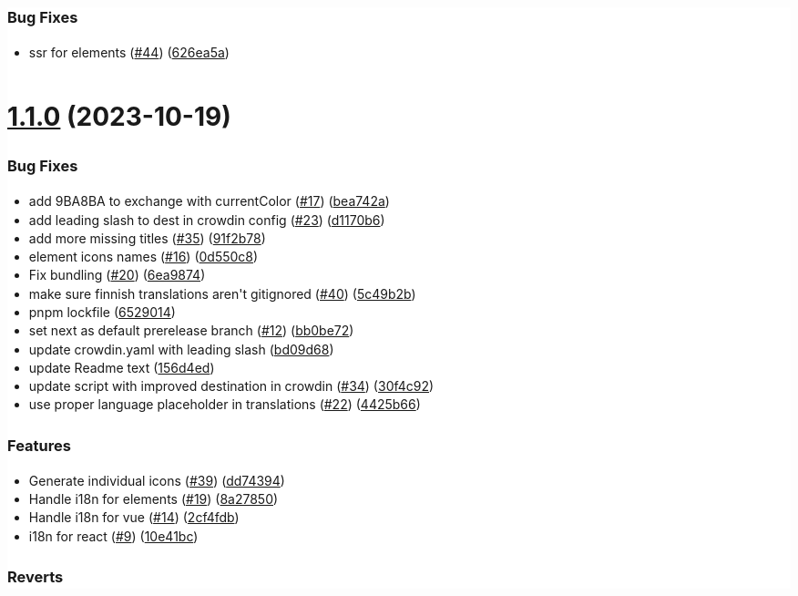 
### Bug Fixes

* ssr for elements ([#44](https://github.com/warp-ds/icons/issues/44)) ([626ea5a](https://github.com/warp-ds/icons/commit/626ea5a21ef9f5fa6de5dde89618fc18e4e768e4))

# [1.1.0](https://github.com/warp-ds/icons/compare/v1.0.0...v1.1.0) (2023-10-19)


### Bug Fixes

* add 9BA8BA to exchange with currentColor ([#17](https://github.com/warp-ds/icons/issues/17)) ([bea742a](https://github.com/warp-ds/icons/commit/bea742a49dae5fef87e616143d7fc0a682368595))
* add leading slash to dest in crowdin config ([#23](https://github.com/warp-ds/icons/issues/23)) ([d1170b6](https://github.com/warp-ds/icons/commit/d1170b67a9236f63d101bf19c57cc12cefabeb7b))
* add more missing titles ([#35](https://github.com/warp-ds/icons/issues/35)) ([91f2b78](https://github.com/warp-ds/icons/commit/91f2b78371a5a028da38fe80766f6b56d04c7665))
* element icons names ([#16](https://github.com/warp-ds/icons/issues/16)) ([0d550c8](https://github.com/warp-ds/icons/commit/0d550c85ecfa7be427f8a66c93689390dd5da379))
* Fix bundling ([#20](https://github.com/warp-ds/icons/issues/20)) ([6ea9874](https://github.com/warp-ds/icons/commit/6ea9874c01055c469df7d9047b3f701b35975552))
* make sure finnish translations aren't gitignored ([#40](https://github.com/warp-ds/icons/issues/40)) ([5c49b2b](https://github.com/warp-ds/icons/commit/5c49b2b752463e7f8c1c5ed181148da5620a525c))
* pnpm lockfile ([6529014](https://github.com/warp-ds/icons/commit/652901476321ce13a6a3d98963f2b88794d2525c))
* set next as default prerelease branch ([#12](https://github.com/warp-ds/icons/issues/12)) ([bb0be72](https://github.com/warp-ds/icons/commit/bb0be721927e8fae2efd063ebc9ca126f4378554))
* update crowdin.yaml with leading slash ([bd09d68](https://github.com/warp-ds/icons/commit/bd09d685f066b337ae4873da2500ea4a6ed3a1bd))
* update Readme text ([156d4ed](https://github.com/warp-ds/icons/commit/156d4ed8376f5c0a33e5159089fbf4692dbacae0))
* update script with improved destination in crowdin ([#34](https://github.com/warp-ds/icons/issues/34)) ([30f4c92](https://github.com/warp-ds/icons/commit/30f4c92585ae95085dfbd547fcb9d29723798646))
* use proper language placeholder in translations ([#22](https://github.com/warp-ds/icons/issues/22)) ([4425b66](https://github.com/warp-ds/icons/commit/4425b66136a4cadcb0e8c4b4ba4b816799aefaf2))


### Features

* Generate individual icons ([#39](https://github.com/warp-ds/icons/issues/39)) ([dd74394](https://github.com/warp-ds/icons/commit/dd7439410a0a2a4988e80433f6d5941b3c478195))
* Handle i18n for elements ([#19](https://github.com/warp-ds/icons/issues/19)) ([8a27850](https://github.com/warp-ds/icons/commit/8a27850329eaa94e3a067c5c357e897a12e4b053))
* Handle i18n for vue ([#14](https://github.com/warp-ds/icons/issues/14)) ([2cf4fdb](https://github.com/warp-ds/icons/commit/2cf4fdbb926fdab081e92fd9bb9923122c67c2ce))
* i18n for react ([#9](https://github.com/warp-ds/icons/issues/9)) ([10e41bc](https://github.com/warp-ds/icons/commit/10e41bcdb6aa15d68e2ae87e330543d2f601614d))


### Reverts
